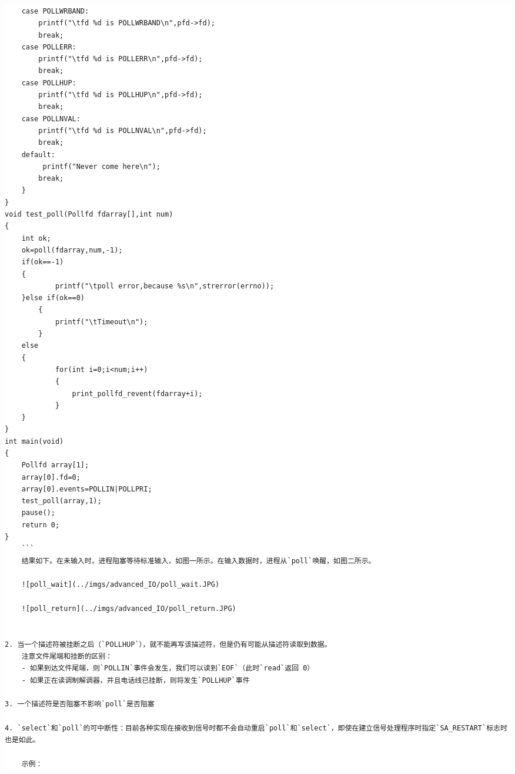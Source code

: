 ```
    case POLLWRBAND:
        printf("\tfd %d is POLLWRBAND\n",pfd->fd);
        break;
    case POLLERR:
        printf("\tfd %d is POLLERR\n",pfd->fd);
        break;
    case POLLHUP:
        printf("\tfd %d is POLLHUP\n",pfd->fd);
        break;
    case POLLNVAL:
        printf("\tfd %d is POLLNVAL\n",pfd->fd);
        break;
    default:
         printf("Never come here\n");
        break;
    }
}
void test_poll(Pollfd fdarray[],int num)
{
    int ok;
    ok=poll(fdarray,num,-1);
    if(ok==-1)
    {
            printf("\tpoll error,because %s\n",strerror(errno));
    }else if(ok==0)
        {
            printf("\tTimeout\n");
        }
    else
    {
            for(int i=0;i<num;i++)
            {
                print_pollfd_revent(fdarray+i);
            }
    }
}
int main(void)
{
    Pollfd array[1];
    array[0].fd=0;
    array[0].events=POLLIN|POLLPRI;
    test_poll(array,1);
    pause();
    return 0;
}
	```
	结果如下。在未输入时，进程阻塞等待标准输入，如图一所示。在输入数据时，进程从`poll`唤醒，如图二所示。

	![poll_wait](../imgs/advanced_IO/poll_wait.JPG)

	![poll_return](../imgs/advanced_IO/poll_return.JPG)


2. 当一个描述符被挂断之后（`POLLHUP`），就不能再写该描述符，但是仍有可能从描述符读取到数据。
	注意文件尾端和挂断的区别：
	- 如果到达文件尾端，则`POLLIN`事件会发生，我们可以读到`EOF`（此时`read`返回 0）
	- 如果正在读调制解调器，并且电话线已挂断，则将发生`POLLHUP`事件

3. 一个描述符是否阻塞不影响`poll`是否阻塞

4. `select`和`poll`的可中断性：目前各种实现在接收到信号时都不会自动重启`poll`和`select`，即使在建立信号处理程序时指定`SA_RESTART`标志时也是如此。

	示例：
```